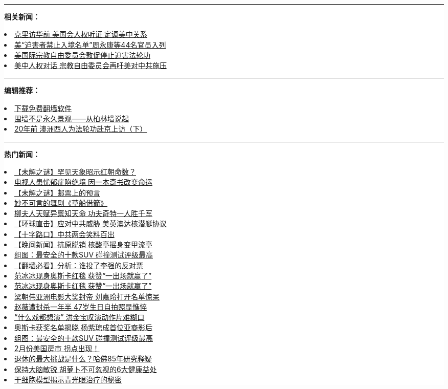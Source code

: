 	
<hr>


<strong>相关新闻：</strong>
<li><a href="https://github.com/19920513/djy/blob/master/gb/13/4/10/n3843051.md#1">克里访华前 美国会人权听证 定调美中关系</a></li>
<li><a href="https://github.com/19920513/djy/blob/master/gb/13/4/12/n3844721.md#1">美“迫害者禁止入境名单”周永康等44名官员入列</a></li>
<li><a href="https://github.com/19920513/djy/blob/master/gb/13/7/30/n3928756.md#1">美国际宗教自由委员会敦促停止迫害法轮功</a></li>
<li><a href="https://github.com/19920513/djy/blob/master/gb/13/7/30/n3929431.md#1">美中人权对话 宗教自由委员会再吁美对中共施压</a></li>
<hr>


<strong>编辑推荐：</strong>
<li><a href="https://github.com/19920513/www/blob/master/README.md?dfh#1" target="_blank">下载免费翻墙软件</a></li><li><a href="https://github.com/tsiac2612/djy/blob/master/gb/17/11/15/n9842766.md#1" target="_blank">围墙不是永久景观——从柏林墙说起</a></li><li><a href="https://github.com/tsiac2612/djy/blob/master/gb/19/7/15/n11385414.md#1" target="_blank">20年前 澳洲西人为法轮功赴京上访（下）</a></li>
<hr>

<strong>热门新闻：</strong>
<li><a href="https://github.com/19920513/djy/blob/master/gb/23/3/8/n13945330.md#1">【未解之谜】罕见天象昭示红朝命数？</a></li>
<li><a href="https://github.com/19920513/djy/blob/master/gb/23/3/8/n13945916.md#1">电视人患忧郁症陷绝境 因一本奇书改变命运</a></li>
<li><a href="https://github.com/19920513/djy/blob/master/gb/23/3/11/n13947696.md#1">【未解之谜】邮票上的预言</a></li>
<li><a href="https://github.com/19920513/djy/blob/master/gb/23/3/5/n13943724.md#1">妙不可言的舞剧《草船借箭》</a></li>
<li><a href="https://github.com/19920513/djy/blob/master/gb/23/3/7/n13944812.md#1">柳夫人天赋异禀知天命 功夫奇特一人胜千军</a></li>
<li><a href="https://github.com/19920513/djy/blob/master/gb/23/3/14/n13950211.md#1">【环球直击】应对中共威胁 美英澳达核潜艇协议</a></li>
<li><a href="https://github.com/19920513/djy/blob/master/gb/23/3/14/n13950083.md#1">【十字路口】中共两会笑料百出</a></li>
<li><a href="https://github.com/19920513/djy/blob/master/gb/23/3/14/n13950209.md#1">【晚间新闻】抗原脱销 核酸亭摇身变甲流亭</a></li>
<li><a href="https://github.com/19920513/djy/blob/master/gb/23/3/8/n13945412.md#1">组图：最安全的十款SUV 碰撞测试评级最高</a></li>
<li><a href="https://github.com/19920513/djy/blob/master/gb/23/3/13/n13948884.md#1">【翻墙必看】分析：谁投了李强的反对票</a></li>
<li><a href="https://github.com/19920513/djy/blob/master/gb/23/3/13/n13948868.md#1">范冰冰现身奥斯卡红毯 获赞“一出场就赢了”</a></li>
<li><a href="https://github.com/19920513/djy/blob/master/gb/23/3/13/n13948868.md#1">范冰冰现身奥斯卡红毯 获赞“一出场就赢了”</a></li>
<li><a href="https://github.com/19920513/djy/blob/master/gb/23/3/12/n13948769.md#1">梁朝伟亚洲电影大奖封帝 刘嘉玲打开名单惊呆</a></li>
<li><a href="https://github.com/19920513/djy/blob/master/gb/23/3/13/n13949642.md#1">赵薇遭封杀一年半 47岁生日自拍照显憔悴</a></li>
<li><a href="https://github.com/19920513/djy/blob/master/gb/23/3/12/n13948798.md#1">“什么戏都想演” 洪金宝叹演动作片难糊口</a></li>
<li><a href="https://github.com/19920513/djy/blob/master/gb/23/3/13/n13948969.md#1">奥斯卡获奖名单揭晓 杨紫琼成首位亚裔影后</a></li>
<li><a href="https://github.com/19920513/djy/blob/master/gb/23/3/8/n13945412.md#1">组图：最安全的十款SUV 碰撞测试评级最高</a></li>
<li><a href="https://github.com/19920513/djy/blob/master/gb/23/3/13/n13949469.md#1">2月份美国房市 拐点出现！</a></li>
<li><a href="https://github.com/19920513/djy/blob/master/gb/23/3/12/n13948420.md#1">退休的最大挑战是什么？哈佛85年研究释疑</a></li>
<li><a href="https://github.com/19920513/djy/blob/master/gb/23/3/8/n13945694.md#1">保持大脑敏锐 胡萝卜不可忽视的6大健康益处</a></li>
<li><a href="https://github.com/19920513/djy/blob/master/gb/23/3/5/n13943660.md#1">干细胞模型揭示青光眼治疗的秘密</a></li>